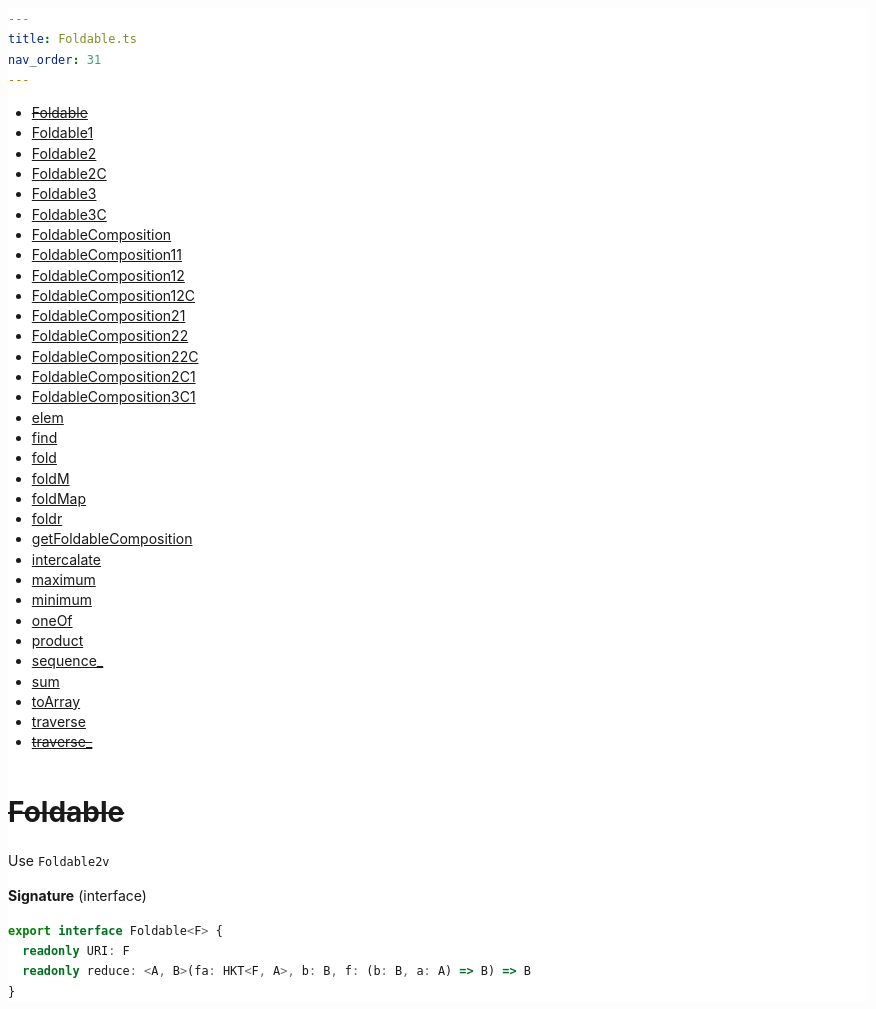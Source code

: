 ```yaml
---
title: Foldable.ts
nav_order: 31
---
```






- [~~Foldable~~](#foldable)
- [Foldable1](#foldable1)
- [Foldable2](#foldable2)
- [Foldable2C](#foldable2c)
- [Foldable3](#foldable3)
- [Foldable3C](#foldable3c)
- [FoldableComposition](#foldablecomposition)
- [FoldableComposition11](#foldablecomposition11)
- [FoldableComposition12](#foldablecomposition12)
- [FoldableComposition12C](#foldablecomposition12c)
- [FoldableComposition21](#foldablecomposition21)
- [FoldableComposition22](#foldablecomposition22)
- [FoldableComposition22C](#foldablecomposition22c)
- [FoldableComposition2C1](#foldablecomposition2c1)
- [FoldableComposition3C1](#foldablecomposition3c1)
- [elem](#elem)
- [find](#find)
- [fold](#fold)
- [foldM](#foldm)
- [foldMap](#foldmap)
- [foldr](#foldr)
- [getFoldableComposition](#getfoldablecomposition)
- [intercalate](#intercalate)
- [maximum](#maximum)
- [minimum](#minimum)
- [oneOf](#oneof)
- [product](#product)
- [sequence\_](#sequence%5C_)
- [sum](#sum)
- [toArray](#toarray)
- [traverse](#traverse)
- [~~traverse\_~~](#traverse%5C_)



# ~~Foldable~~

Use `Foldable2v`

**Signature** (interface)

```ts
export interface Foldable<F> {
  readonly URI: F
  readonly reduce: <A, B>(fa: HKT<F, A>, b: B, f: (b: B, a: A) => B) => B
}
```
